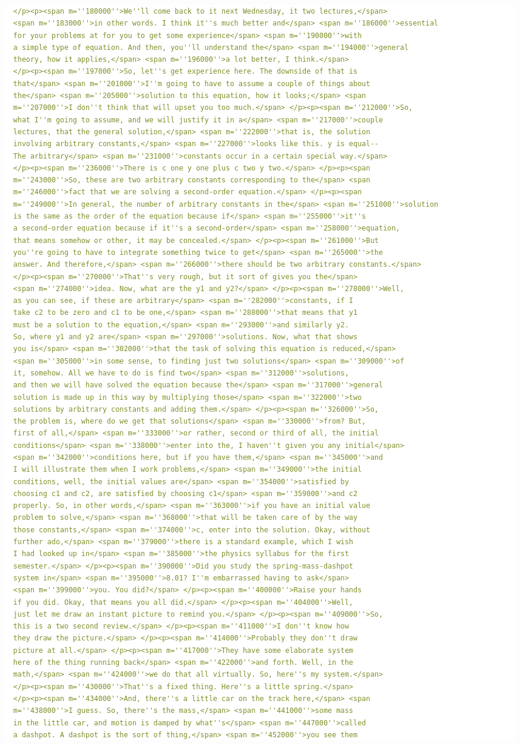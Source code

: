 ```yaml
  </p><p><span m=''180000''>We''ll come back to it next Wednesday, it two lectures,</span>
  <span m=''183000''>in other words. I think it''s much better and</span> <span m=''186000''>essential
  for your problems at for you to get some experience</span> <span m=''190000''>with
  a simple type of equation. And then, you''ll understand the</span> <span m=''194000''>general
  theory, how it applies,</span> <span m=''196000''>a lot better, I think.</span>
  </p><p><span m=''197000''>So, let''s get experience here. The downside of that is
  that</span> <span m=''201000''>I''m going to have to assume a couple of things about
  the</span> <span m=''205000''>solution to this equation, how it looks;</span> <span
  m=''207000''>I don''t think that will upset you too much.</span> </p><p><span m=''212000''>So,
  what I''m going to assume, and we will justify it in a</span> <span m=''217000''>couple
  lectures, that the general solution,</span> <span m=''222000''>that is, the solution
  involving arbitrary constants,</span> <span m=''227000''>looks like this. y is equal--
  The arbitrary</span> <span m=''231000''>constants occur in a certain special way.</span>
  </p><p><span m=''236000''>There is c one y one plus c two y two.</span> </p><p><span
  m=''243000''>So, these are two arbitrary constants corresponding to the</span> <span
  m=''246000''>fact that we are solving a second-order equation.</span> </p><p><span
  m=''249000''>In general, the number of arbitrary constants in the</span> <span m=''251000''>solution
  is the same as the order of the equation because if</span> <span m=''255000''>it''s
  a second-order equation because if it''s a second-order</span> <span m=''258000''>equation,
  that means somehow or other, it may be concealed.</span> </p><p><span m=''261000''>But
  you''re going to have to integrate something twice to get</span> <span m=''265000''>the
  answer. And therefore,</span> <span m=''266000''>there should be two arbitrary constants.</span>
  </p><p><span m=''270000''>That''s very rough, but it sort of gives you the</span>
  <span m=''274000''>idea. Now, what are the y1 and y2?</span> </p><p><span m=''278000''>Well,
  as you can see, if these are arbitrary</span> <span m=''282000''>constants, if I
  take c2 to be zero and c1 to be one,</span> <span m=''288000''>that means that y1
  must be a solution to the equation,</span> <span m=''293000''>and similarly y2.
  So, where y1 and y2 are</span> <span m=''297000''>solutions. Now, what that shows
  you is</span> <span m=''302000''>that the task of solving this equation is reduced,</span>
  <span m=''305000''>in some sense, to finding just two solutions</span> <span m=''309000''>of
  it, somehow. All we have to do is find two</span> <span m=''312000''>solutions,
  and then we will have solved the equation because the</span> <span m=''317000''>general
  solution is made up in this way by multiplying those</span> <span m=''322000''>two
  solutions by arbitrary constants and adding them.</span> </p><p><span m=''326000''>So,
  the problem is, where do we get that solutions</span> <span m=''330000''>from? But,
  first of all,</span> <span m=''333000''>or rather, second or third of all, the initial
  conditions</span> <span m=''338000''>enter into the, I haven''t given you any initial</span>
  <span m=''342000''>conditions here, but if you have them,</span> <span m=''345000''>and
  I will illustrate them when I work problems,</span> <span m=''349000''>the initial
  conditions, well, the initial values are</span> <span m=''354000''>satisfied by
  choosing c1 and c2, are satisfied by choosing c1</span> <span m=''359000''>and c2
  properly. So, in other words,</span> <span m=''363000''>if you have an initial value
  problem to solve,</span> <span m=''368000''>that will be taken care of by the way
  those constants,</span> <span m=''374000''>c, enter into the solution. Okay, without
  further ado,</span> <span m=''379000''>there is a standard example, which I wish
  I had looked up in</span> <span m=''385000''>the physics syllabus for the first
  semester.</span> </p><p><span m=''390000''>Did you study the spring-mass-dashpot
  system in</span> <span m=''395000''>8.01? I''m embarrassed having to ask</span>
  <span m=''399000''>you. You did?</span> </p><p><span m=''400000''>Raise your hands
  if you did. Okay, that means you all did.</span> </p><p><span m=''404000''>Well,
  just let me draw an instant picture to remind you.</span> </p><p><span m=''409000''>So,
  this is a two second review.</span> </p><p><span m=''411000''>I don''t know how
  they draw the picture.</span> </p><p><span m=''414000''>Probably they don''t draw
  picture at all.</span> </p><p><span m=''417000''>They have some elaborate system
  here of the thing running back</span> <span m=''422000''>and forth. Well, in the
  math,</span> <span m=''424000''>we do that all virtually. So, here''s my system.</span>
  </p><p><span m=''430000''>That''s a fixed thing. Here''s a little spring.</span>
  </p><p><span m=''434000''>And, there''s a little car on the track here,</span> <span
  m=''438000''>I guess. So, there''s the mass,</span> <span m=''441000''>some mass
  in the little car, and motion is damped by what''s</span> <span m=''447000''>called
  a dashpot. A dashpot is the sort of thing,</span> <span m=''452000''>you see them
```